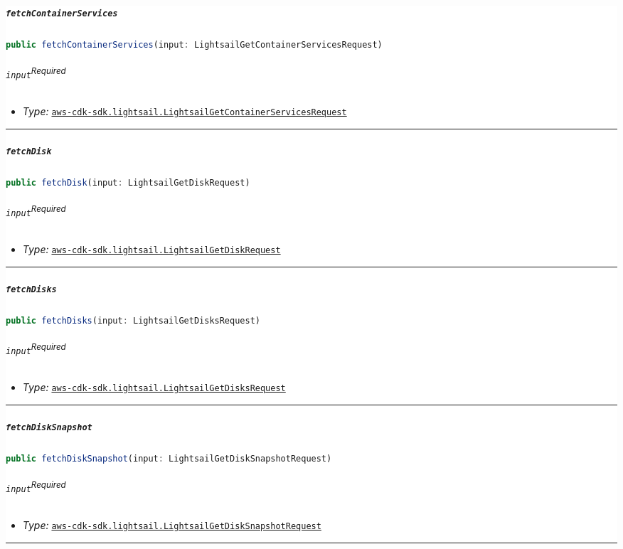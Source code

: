##### `fetchContainerServices` <a name="aws-cdk-sdk.lightsail.LightsailClient.fetchContainerServices"></a>

```typescript
public fetchContainerServices(input: LightsailGetContainerServicesRequest)
```

###### `input`<sup>Required</sup> <a name="aws-cdk-sdk.lightsail.LightsailClient.parameter.input"></a>

- *Type:* [`aws-cdk-sdk.lightsail.LightsailGetContainerServicesRequest`](#aws-cdk-sdk.lightsail.LightsailGetContainerServicesRequest)

---

##### `fetchDisk` <a name="aws-cdk-sdk.lightsail.LightsailClient.fetchDisk"></a>

```typescript
public fetchDisk(input: LightsailGetDiskRequest)
```

###### `input`<sup>Required</sup> <a name="aws-cdk-sdk.lightsail.LightsailClient.parameter.input"></a>

- *Type:* [`aws-cdk-sdk.lightsail.LightsailGetDiskRequest`](#aws-cdk-sdk.lightsail.LightsailGetDiskRequest)

---

##### `fetchDisks` <a name="aws-cdk-sdk.lightsail.LightsailClient.fetchDisks"></a>

```typescript
public fetchDisks(input: LightsailGetDisksRequest)
```

###### `input`<sup>Required</sup> <a name="aws-cdk-sdk.lightsail.LightsailClient.parameter.input"></a>

- *Type:* [`aws-cdk-sdk.lightsail.LightsailGetDisksRequest`](#aws-cdk-sdk.lightsail.LightsailGetDisksRequest)

---

##### `fetchDiskSnapshot` <a name="aws-cdk-sdk.lightsail.LightsailClient.fetchDiskSnapshot"></a>

```typescript
public fetchDiskSnapshot(input: LightsailGetDiskSnapshotRequest)
```

###### `input`<sup>Required</sup> <a name="aws-cdk-sdk.lightsail.LightsailClient.parameter.input"></a>

- *Type:* [`aws-cdk-sdk.lightsail.LightsailGetDiskSnapshotRequest`](#aws-cdk-sdk.lightsail.LightsailGetDiskSnapshotRequest)

---
